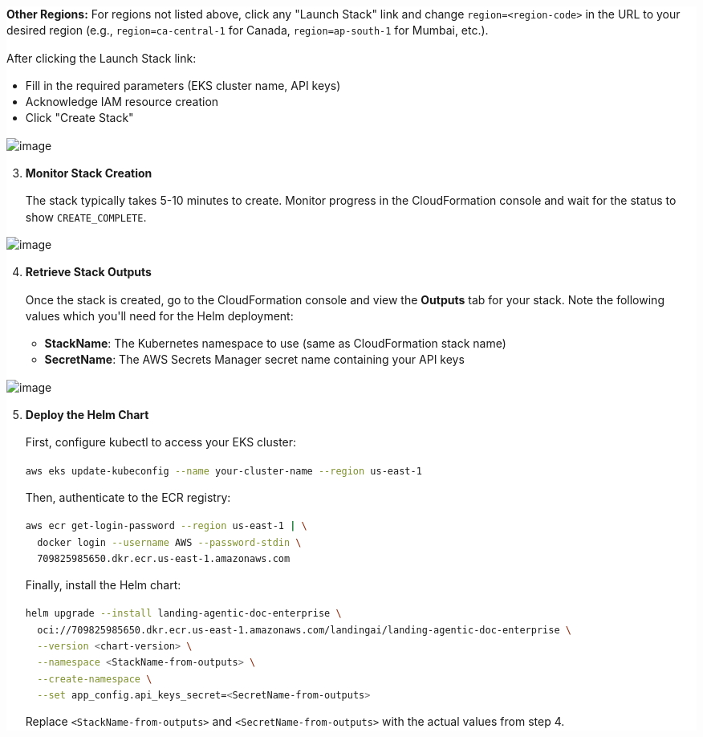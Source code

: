    **Other Regions:** For regions not listed above, click any "Launch Stack" link and change `region=<region-code>` in the URL to your desired region (e.g., `region=ca-central-1` for Canada, `region=ap-south-1` for Mumbai, etc.).
   
   After clicking the Launch Stack link:
   - Fill in the required parameters (EKS cluster name, API keys)
   - Acknowledge IAM resource creation
   - Click "Create Stack"

<img width="2984" height="2862" alt="image" src="https://github.com/user-attachments/assets/d6659b13-4037-4c89-b18c-0b152fb9162d" />

3. **Monitor Stack Creation**

   The stack typically takes 5-10 minutes to create. Monitor progress in the CloudFormation console and wait for the status to show `CREATE_COMPLETE`.


<img width="2984" height="2640" alt="image" src="https://github.com/user-attachments/assets/9fcdf5b0-f0b8-4983-93f9-e389a0d155e7" />

4. **Retrieve Stack Outputs**

   Once the stack is created, go to the CloudFormation console and view the **Outputs** tab for your stack. Note the following values which you'll need for the Helm deployment:
   - **StackName**: The Kubernetes namespace to use (same as CloudFormation stack name)
   - **SecretName**: The AWS Secrets Manager secret name containing your API keys

<img width="3024" height="1964" alt="image" src="https://github.com/user-attachments/assets/bf16983f-4c86-48fd-9b82-8201abc496d1" />


5. **Deploy the Helm Chart**

   First, configure kubectl to access your EKS cluster:

   ```bash
   aws eks update-kubeconfig --name your-cluster-name --region us-east-1
   ```

   Then, authenticate to the ECR registry:

   ```bash
   aws ecr get-login-password --region us-east-1 | \
     docker login --username AWS --password-stdin \
     709825985650.dkr.ecr.us-east-1.amazonaws.com
   ```

   Finally, install the Helm chart:

   ```bash
   helm upgrade --install landing-agentic-doc-enterprise \
     oci://709825985650.dkr.ecr.us-east-1.amazonaws.com/landingai/landing-agentic-doc-enterprise \
     --version <chart-version> \
     --namespace <StackName-from-outputs> \
     --create-namespace \
     --set app_config.api_keys_secret=<SecretName-from-outputs>
   ```

   Replace `<StackName-from-outputs>` and `<SecretName-from-outputs>` with the actual values from step 4.
